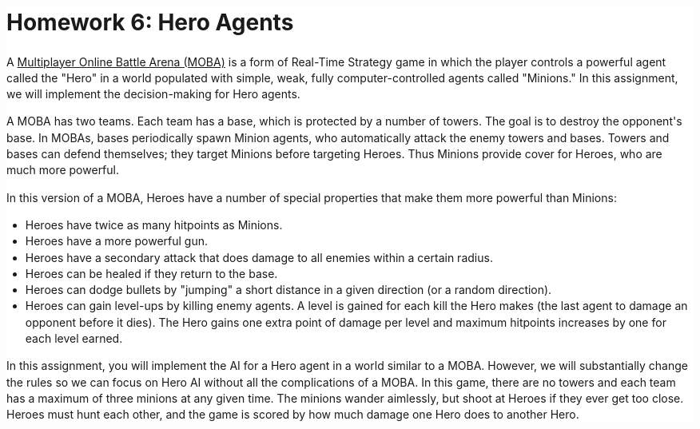 # Homework 6: Hero Agents

A [Multiplayer Online Battle Arena (MOBA)](http://en.wikipedia.org/wiki/Multiplayer_online_battle_arena) is a form of Real-Time Strategy game in which the player controls a powerful agent called the "Hero" in a world populated with simple, weak, fully computer-controlled agents called "Minions." In this assignment, we will implement the decision-making for Hero agents.

A MOBA has two teams. Each team has a base, which is protected by a number of towers. The goal is to destroy the opponent's base. In MOBAs, bases periodically spawn Minion agents, who automatically attack the enemy towers and bases. Towers and bases can defend themselves; they target Minions before targeting Heroes. Thus Minions provide cover for Heroes, who are much more powerful.

In this version of a MOBA, Heroes have a number of special properties that make them more powerful than Minions:

*   Heroes have twice as many hitpoints as Minions.
*   Heroes have a more powerful gun.
*   Heroes have a secondary attack that does damage to all enemies within a certain radius.
*   Heroes can be healed if they return to the base.
*   Heroes can dodge bullets by "jumping" a short distance in a given direction (or a random direction).
*   Heroes can gain level-ups by killing enemy agents. A level is gained for each kill the Hero makes (the last agent to damage an opponent before it dies). The Hero gains one extra point of damage per level and maximum hitpoints increases by one for each level earned.

In this assignment, you will implement the AI for a Hero agent in a world similar to a MOBA. However, we will substantially change the rules so we can focus on Hero AI without all the complications of a MOBA. In this game, there are no towers and each team has a maximum of three minions at any given time. The minions wander aimlessly, but shoot at Heroes if they ever get too close. Heroes must hunt each other, and the game is scored by how much damage one Hero does to another Hero.
